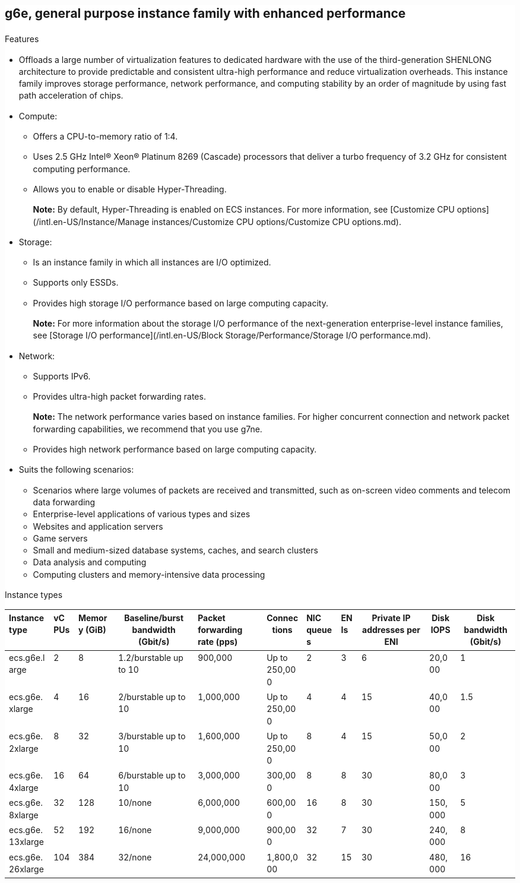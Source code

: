 ## g6e, general purpose instance family with enhanced performance

Features

-   Offloads a large number of virtualization features to dedicated hardware with the use of the third-generation SHENLONG architecture to provide predictable and consistent ultra-high performance and reduce virtualization overheads. This instance family improves storage performance, network performance, and computing stability by an order of magnitude by using fast path acceleration of chips.
-   Compute:
    -   Offers a CPU-to-memory ratio of 1:4.
    -   Uses 2.5 GHz Intel® Xeon® Platinum 8269 \(Cascade\) processors that deliver a turbo frequency of 3.2 GHz for consistent computing performance.
    -   Allows you to enable or disable Hyper-Threading.

        **Note:** By default, Hyper-Threading is enabled on ECS instances. For more information, see [Customize CPU options](/intl.en-US/Instance/Manage instances/Customize CPU options/Customize CPU options.md).

-   Storage:
    -   Is an instance family in which all instances are I/O optimized.
    -   Supports only ESSDs.
    -   Provides high storage I/O performance based on large computing capacity.

        **Note:** For more information about the storage I/O performance of the next-generation enterprise-level instance families, see [Storage I/O performance](/intl.en-US/Block Storage/Performance/Storage I/O performance.md).

-   Network:
    -   Supports IPv6.
    -   Provides ultra-high packet forwarding rates.

        **Note:** The network performance varies based on instance families. For higher concurrent connection and network packet forwarding capabilities, we recommend that you use g7ne.

    -   Provides high network performance based on large computing capacity.
-   Suits the following scenarios:
    -   Scenarios where large volumes of packets are received and transmitted, such as on-screen video comments and telecom data forwarding
    -   Enterprise-level applications of various types and sizes
    -   Websites and application servers
    -   Game servers
    -   Small and medium-sized database systems, caches, and search clusters
    -   Data analysis and computing
    -   Computing clusters and memory-intensive data processing

Instance types

|Instance type|vCPUs|Memory \(GiB\)|Baseline/burst bandwidth \(Gbit/s\)|Packet forwarding rate \(pps\)|Connections|NIC queues|ENIs|Private IP addresses per ENI|Disk IOPS|Disk bandwidth \(Gbit/s\)|
|:------------|:----|:-------------|-----------------------------------|:-----------------------------|-----------|:---------|:---|----------------------------|---------|-------------------------|
|ecs.g6e.large|2|8|1.2/burstable up to 10|900,000|Up to 250,000|2|3|6|20,000|1|
|ecs.g6e.xlarge|4|16|2/burstable up to 10|1,000,000|Up to 250,000|4|4|15|40,000|1.5|
|ecs.g6e.2xlarge|8|32|3/burstable up to 10|1,600,000|Up to 250,000|8|4|15|50,000|2|
|ecs.g6e.4xlarge|16|64|6/burstable up to 10|3,000,000|300,000|8|8|30|80,000|3|
|ecs.g6e.8xlarge|32|128|10/none|6,000,000|600,000|16|8|30|150,000|5|
|ecs.g6e.13xlarge|52|192|16/none|9,000,000|900,000|32|7|30|240,000|8|
|ecs.g6e.26xlarge|104|384|32/none|24,000,000|1,800,000|32|15|30|480,000|16|
